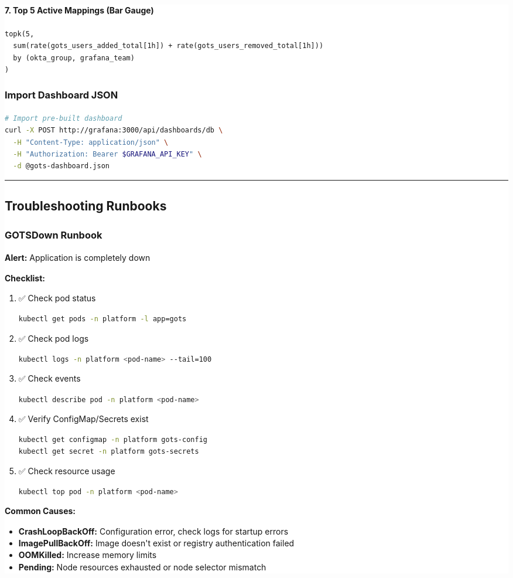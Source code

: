 #### 7. **Top 5 Active Mappings** (Bar Gauge)
```promql
topk(5,
  sum(rate(gots_users_added_total[1h]) + rate(gots_users_removed_total[1h]))
  by (okta_group, grafana_team)
)
```

### Import Dashboard JSON

```bash
# Import pre-built dashboard
curl -X POST http://grafana:3000/api/dashboards/db \
  -H "Content-Type: application/json" \
  -H "Authorization: Bearer $GRAFANA_API_KEY" \
  -d @gots-dashboard.json
```

---

## Troubleshooting Runbooks

### GOTSDown Runbook

**Alert:** Application is completely down

**Checklist:**
1. ✅ Check pod status
   ```bash
   kubectl get pods -n platform -l app=gots
   ```

2. ✅ Check pod logs
   ```bash
   kubectl logs -n platform <pod-name> --tail=100
   ```

3. ✅ Check events
   ```bash
   kubectl describe pod -n platform <pod-name>
   ```

4. ✅ Verify ConfigMap/Secrets exist
   ```bash
   kubectl get configmap -n platform gots-config
   kubectl get secret -n platform gots-secrets
   ```

5. ✅ Check resource usage
   ```bash
   kubectl top pod -n platform <pod-name>
   ```

**Common Causes:**
- **CrashLoopBackOff:** Configuration error, check logs for startup errors
- **ImagePullBackOff:** Image doesn't exist or registry authentication failed
- **OOMKilled:** Increase memory limits
- **Pending:** Node resources exhausted or node selector mismatch
